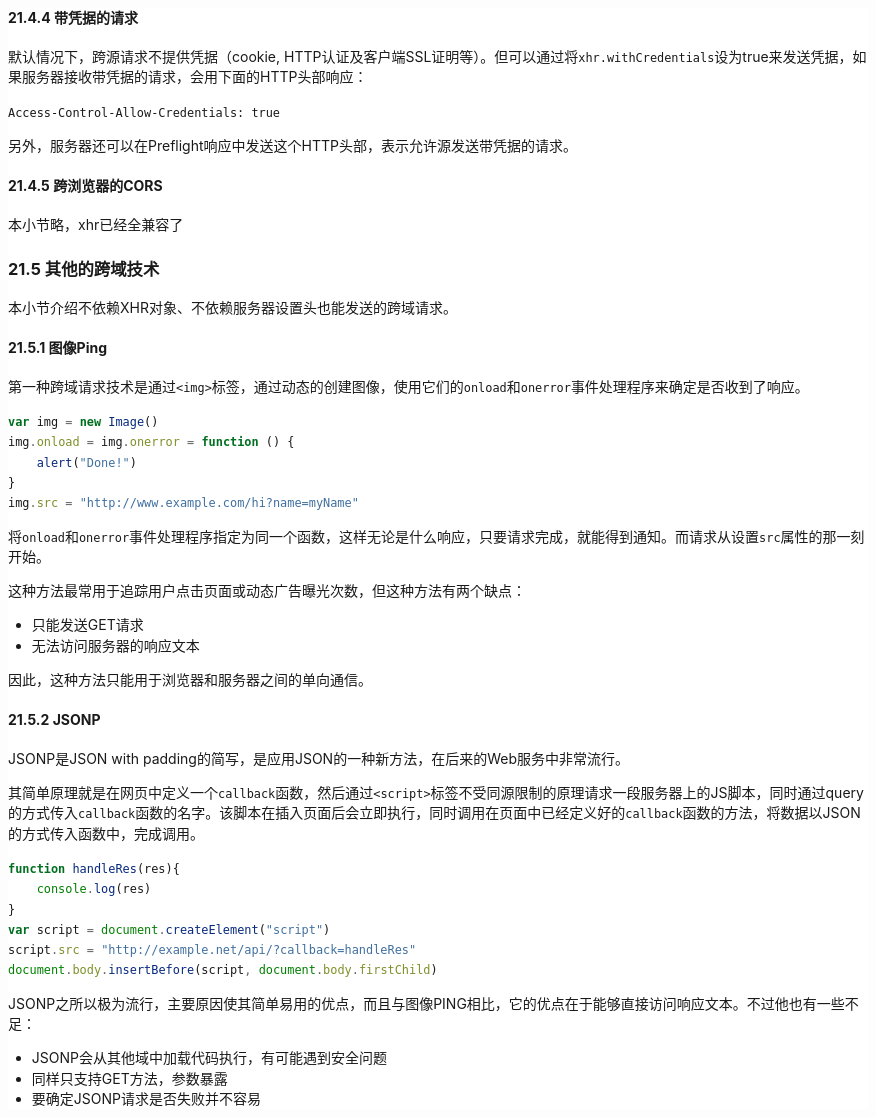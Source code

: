 #### 21.4.4 带凭据的请求

默认情况下，跨源请求不提供凭据（cookie, HTTP认证及客户端SSL证明等）。但可以通过将`xhr.withCredentials`设为true来发送凭据，如果服务器接收带凭据的请求，会用下面的HTTP头部响应：

`Access-Control-Allow-Credentials: true`

另外，服务器还可以在Preflight响应中发送这个HTTP头部，表示允许源发送带凭据的请求。

#### 21.4.5 跨浏览器的CORS

本小节略，xhr已经全兼容了

### 21.5 其他的跨域技术

本小节介绍不依赖XHR对象、不依赖服务器设置头也能发送的跨域请求。

#### 21.5.1 图像Ping

第一种跨域请求技术是通过`<img>`标签，通过动态的创建图像，使用它们的`onload`和`onerror`事件处理程序来确定是否收到了响应。

```javascript
var img = new Image()
img.onload = img.onerror = function () {
    alert("Done!")
}
img.src = "http://www.example.com/hi?name=myName"
```

将`onload`和`onerror`事件处理程序指定为同一个函数，这样无论是什么响应，只要请求完成，就能得到通知。而请求从设置`src`属性的那一刻开始。

这种方法最常用于追踪用户点击页面或动态广告曝光次数，但这种方法有两个缺点：

- 只能发送GET请求
- 无法访问服务器的响应文本

因此，这种方法只能用于浏览器和服务器之间的单向通信。

#### 21.5.2 JSONP

JSONP是JSON with padding的简写，是应用JSON的一种新方法，在后来的Web服务中非常流行。

其简单原理就是在网页中定义一个`callback`函数，然后通过`<script>`标签不受同源限制的原理请求一段服务器上的JS脚本，同时通过query的方式传入`callback`函数的名字。该脚本在插入页面后会立即执行，同时调用在页面中已经定义好的`callback`函数的方法，将数据以JSON的方式传入函数中，完成调用。

```javascript
function handleRes(res){
    console.log(res)
}
var script = document.createElement("script")
script.src = "http://example.net/api/?callback=handleRes"
document.body.insertBefore(script, document.body.firstChild)
```

JSONP之所以极为流行，主要原因使其简单易用的优点，而且与图像PING相比，它的优点在于能够直接访问响应文本。不过他也有一些不足：

- JSONP会从其他域中加载代码执行，有可能遇到安全问题
- 同样只支持GET方法，参数暴露
- 要确定JSONP请求是否失败并不容易

